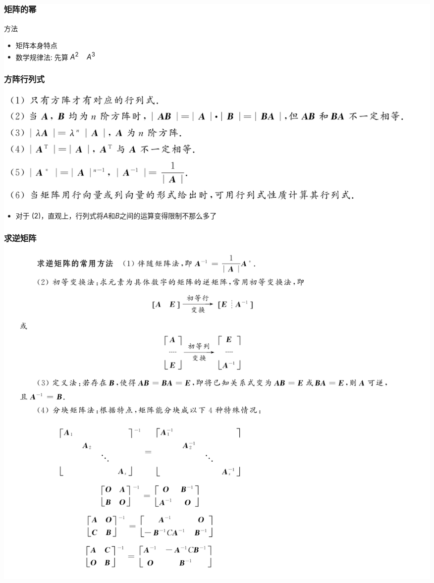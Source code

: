 ### 矩阵的幂

方法

- 矩阵本身特点
- 数学规律法: 先算 $A^2\quad A^3$

### 方阵行列式

<img src="线性代数知识点整理.assets/image-20220818164121642.png" alt="image-20220818164121642" style="zoom:80%;" />

- 对于 $(2)$，直观上，行列式将$A$和$B$之间的运算变得限制不那么多了

### 求逆矩阵

<img src="线性代数知识点整理.assets/image-20220818164453552.png" alt="image-20220818164453552" style="zoom:80%;" />
